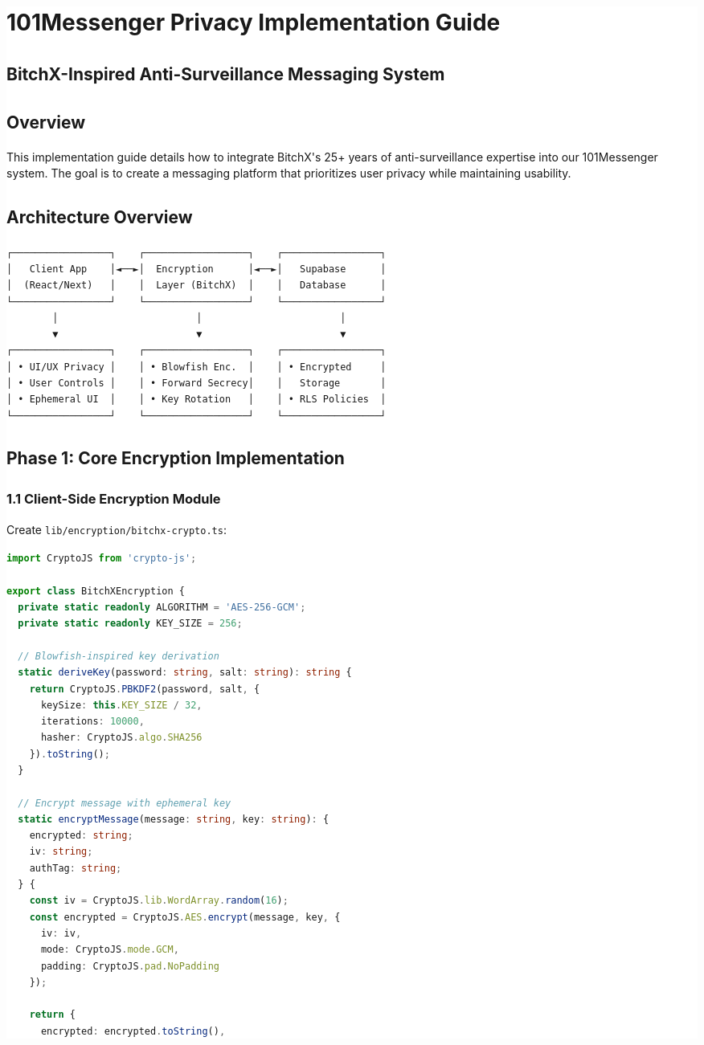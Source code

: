 # 101Messenger Privacy Implementation Guide
## BitchX-Inspired Anti-Surveillance Messaging System

## Overview
This implementation guide details how to integrate BitchX's 25+ years of anti-surveillance expertise into our 101Messenger system. The goal is to create a messaging platform that prioritizes user privacy while maintaining usability.

## Architecture Overview

```
┌─────────────────┐    ┌──────────────────┐    ┌─────────────────┐
│   Client App    │◄──►│  Encryption      │◄──►│   Supabase      │
│  (React/Next)   │    │  Layer (BitchX)  │    │   Database      │
└─────────────────┘    └──────────────────┘    └─────────────────┘
        │                        │                        │
        ▼                        ▼                        ▼
┌─────────────────┐    ┌──────────────────┐    ┌─────────────────┐
│ • UI/UX Privacy │    │ • Blowfish Enc.  │    │ • Encrypted     │
│ • User Controls │    │ • Forward Secrecy│    │   Storage       │
│ • Ephemeral UI  │    │ • Key Rotation   │    │ • RLS Policies  │
└─────────────────┘    └──────────────────┘    └─────────────────┘
```

## Phase 1: Core Encryption Implementation

### 1.1 Client-Side Encryption Module

Create `lib/encryption/bitchx-crypto.ts`:

```typescript
import CryptoJS from 'crypto-js';

export class BitchXEncryption {
  private static readonly ALGORITHM = 'AES-256-GCM';
  private static readonly KEY_SIZE = 256;
  
  // Blowfish-inspired key derivation
  static deriveKey(password: string, salt: string): string {
    return CryptoJS.PBKDF2(password, salt, {
      keySize: this.KEY_SIZE / 32,
      iterations: 10000,
      hasher: CryptoJS.algo.SHA256
    }).toString();
  }
  
  // Encrypt message with ephemeral key
  static encryptMessage(message: string, key: string): {
    encrypted: string;
    iv: string;
    authTag: string;
  } {
    const iv = CryptoJS.lib.WordArray.random(16);
    const encrypted = CryptoJS.AES.encrypt(message, key, {
      iv: iv,
      mode: CryptoJS.mode.GCM,
      padding: CryptoJS.pad.NoPadding
    });
    
    return {
      encrypted: encrypted.toString(),
```